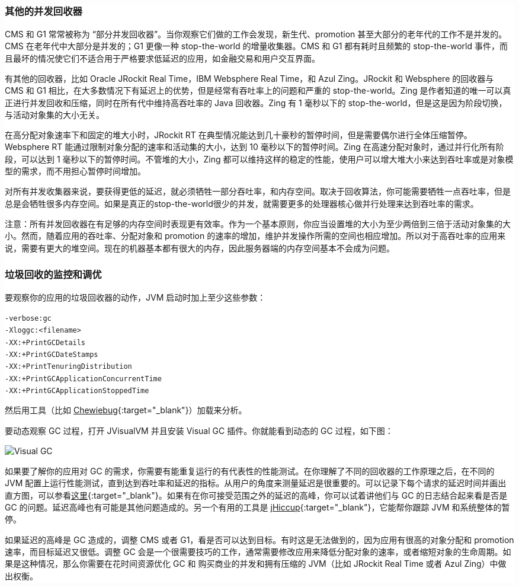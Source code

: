 ### 其他的并发回收器

CMS 和 G1 常常被称为 “部分并发回收器”。当你观察它们做的工作会发现，新生代、promotion 甚至大部分的老年代的工作不是并发的。CMS 在老年代中大部分是并发的；G1 更像一种 stop-the-world 的增量收集器。CMS 和 G1 都有耗时且频繁的 stop-the-world 事件，而且最坏的情况使它们不适合用于严格要求低延迟的应用，如金融交易和用户交互界面。

有其他的回收器，比如 Oracle JRockit Real Time，IBM Websphere Real Time，和 Azul Zing。JRockit 和 Websphere 的回收器与 CMS 和 G1 相比，在大多数情况下有延迟上的优势，但是经常有吞吐率上的问题和严重的 stop-the-world。Zing 是作者知道的唯一可以真正进行并发回收和压缩，同时在所有代中维持高吞吐率的 Java 回收器。Zing 有 1 毫秒以下的 stop-the-world，但是这是因为阶段切换，与活动对象集的大小无关。

在高分配对象速率下和固定的堆大小时，JRockit RT 在典型情况能达到几十豪秒的暂停时间，但是需要偶尔进行全体压缩暂停。Websphere RT 能通过限制对象分配的速率和活动集的大小，达到 10 毫秒以下的暂停时间。Zing 在高速分配对象时，通过并行化所有阶段，可以达到 1 毫秒以下的暂停时间。不管堆的大小，Zing 都可以维持这样的稳定的性能，使用户可以增大堆大小来达到吞吐率或是对象模型的需求，而不用担心暂停时间增加。

对所有并发收集器来说，要获得更低的延迟，就必须牺牲一部分吞吐率，和内存空间。取决于回收算法，你可能需要牺牲一点吞吐率，但是总是会牺牲很多内存空间。如果是真正的stop-the-world很少的并发，就需要更多的处理器核心做并行处理来达到吞吐率的需求。

注意：所有并发回收器在有足够的内存空间时表现更有效率。作为一个基本原则，你应当设置堆的大小为至少两倍到三倍于活动对象集的大小。然而，随着应用的吞吐率、分配对象和 promotion 的速率的增加，维护并发操作所需的空间也相应增加。所以对于高吞吐率的应用来说，需要有更大的堆空间。现在的机器基本都有很大的内存，因此服务器端的内存空间基本不会成为问题。

### 垃圾回收的监控和调优

要观察你的应用的垃圾回收器的动作，JVM 启动时加上至少这些参数：

```
-verbose:gc
-Xloggc:<filename>
-XX:+PrintGCDetails
-XX:+PrintGCDateStamps
-XX:+PrintTenuringDistribution
-XX:+PrintGCApplicationConcurrentTime
-XX:+PrintGCApplicationStoppedTime
```

然后用工具（比如 [Chewiebug](https://github.com/chewiebug/GCViewer){:target="_blank"}）加载来分析。

要动态观察 GC 过程，打开 JVisualVM 并且安装 Visual GC 插件。你就能看到动态的 GC 过程，如下图：

![Visual GC](visualgc.jpg)

如果要了解你的应用对 GC 的需求，你需要有能重复运行的有代表性的性能测试。在你理解了不同的回收器的工作原理之后，在不同的 JVM 配置上运行性能测试，直到达到吞吐率和延迟的指标。从用户的角度来测量延迟是很重要的。可以记录下每个请求的延迟时间并画出直方图，可以参看[这里](https://github.com/giltene/HdrHistogram){:target="_blank"}。如果有在你可接受范围之外的延迟的高峰，你可以试着讲他们与 GC 的日志结合起来看是否是 GC 的问题。延迟高峰也有可能是其他问题造成的。另一个有用的工具是 [jHiccup](http://www.jhiccup.com/){:target="_blank"}，它能帮你跟踪 JVM 和系统整体的暂停。

如果延迟的高峰是 GC 造成的，调整 CMS 或者 G1，看是否可以达到目标。有时这是无法做到的，因为应用有很高的对象分配和 promotion 速率，而目标延迟又很低。调整 GC 会是一个很需要技巧的工作，通常需要修改应用来降低分配对象的速率，或者缩短对象的生命周期。如果是这种情况，那么你需要在花时间资源优化 GC 和 购买商业的并发和拥有压缩的 JVM（比如 JRockit Real Time 或者 Azul Zing）中做出权衡。
